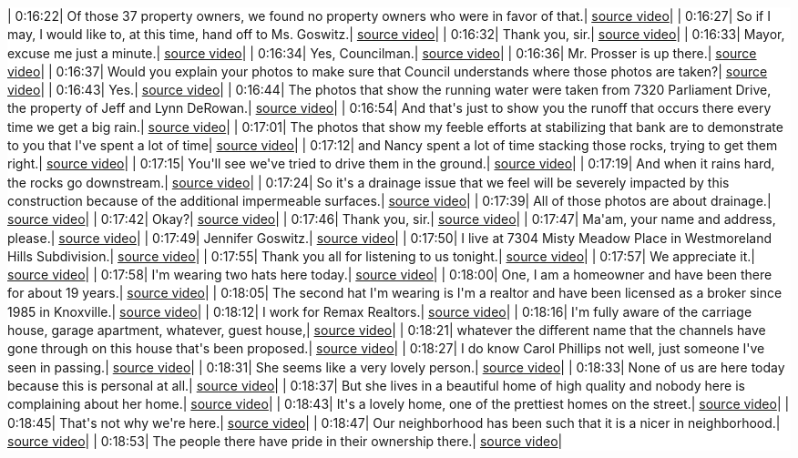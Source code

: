 | 0:16:22| Of those 37 property owners, we found no property owners who were in favor of that.| [source video](https://archive.org/details/citycouncilr265121220?start=982)|
| 0:16:27| So if I may, I would like to, at this time, hand off to Ms. Goswitz.| [source video](https://archive.org/details/citycouncilr265121220?start=987)|
| 0:16:32| Thank you, sir.| [source video](https://archive.org/details/citycouncilr265121220?start=992)|
| 0:16:33| Mayor, excuse me just a minute.| [source video](https://archive.org/details/citycouncilr265121220?start=993)|
| 0:16:34| Yes, Councilman.| [source video](https://archive.org/details/citycouncilr265121220?start=994)|
| 0:16:36| Mr. Prosser is up there.| [source video](https://archive.org/details/citycouncilr265121220?start=996)|
| 0:16:37| Would you explain your photos to make sure that Council understands where those photos are taken?| [source video](https://archive.org/details/citycouncilr265121220?start=997)|
| 0:16:43| Yes.| [source video](https://archive.org/details/citycouncilr265121220?start=1003)|
| 0:16:44| The photos that show the running water were taken from 7320 Parliament Drive, the property of Jeff and Lynn DeRowan.| [source video](https://archive.org/details/citycouncilr265121220?start=1004)|
| 0:16:54| And that's just to show you the runoff that occurs there every time we get a big rain.| [source video](https://archive.org/details/citycouncilr265121220?start=1014)|
| 0:17:01| The photos that show my feeble efforts at stabilizing that bank are to demonstrate to you that I've spent a lot of time| [source video](https://archive.org/details/citycouncilr265121220?start=1021)|
| 0:17:12| and Nancy spent a lot of time stacking those rocks, trying to get them right.| [source video](https://archive.org/details/citycouncilr265121220?start=1032)|
| 0:17:15| You'll see we've tried to drive them in the ground.| [source video](https://archive.org/details/citycouncilr265121220?start=1035)|
| 0:17:19| And when it rains hard, the rocks go downstream.| [source video](https://archive.org/details/citycouncilr265121220?start=1039)|
| 0:17:24| So it's a drainage issue that we feel will be severely impacted by this construction because of the additional impermeable surfaces.| [source video](https://archive.org/details/citycouncilr265121220?start=1044)|
| 0:17:39| All of those photos are about drainage.| [source video](https://archive.org/details/citycouncilr265121220?start=1059)|
| 0:17:42| Okay?| [source video](https://archive.org/details/citycouncilr265121220?start=1062)|
| 0:17:46| Thank you, sir.| [source video](https://archive.org/details/citycouncilr265121220?start=1066)|
| 0:17:47| Ma'am, your name and address, please.| [source video](https://archive.org/details/citycouncilr265121220?start=1067)|
| 0:17:49| Jennifer Goswitz.| [source video](https://archive.org/details/citycouncilr265121220?start=1069)|
| 0:17:50| I live at 7304 Misty Meadow Place in Westmoreland Hills Subdivision.| [source video](https://archive.org/details/citycouncilr265121220?start=1070)|
| 0:17:55| Thank you all for listening to us tonight.| [source video](https://archive.org/details/citycouncilr265121220?start=1075)|
| 0:17:57| We appreciate it.| [source video](https://archive.org/details/citycouncilr265121220?start=1077)|
| 0:17:58| I'm wearing two hats here today.| [source video](https://archive.org/details/citycouncilr265121220?start=1078)|
| 0:18:00| One, I am a homeowner and have been there for about 19 years.| [source video](https://archive.org/details/citycouncilr265121220?start=1080)|
| 0:18:05| The second hat I'm wearing is I'm a realtor and have been licensed as a broker since 1985 in Knoxville.| [source video](https://archive.org/details/citycouncilr265121220?start=1085)|
| 0:18:12| I work for Remax Realtors.| [source video](https://archive.org/details/citycouncilr265121220?start=1092)|
| 0:18:16| I'm fully aware of the carriage house, garage apartment, whatever, guest house,| [source video](https://archive.org/details/citycouncilr265121220?start=1096)|
| 0:18:21| whatever the different name that the channels have gone through on this house that's been proposed.| [source video](https://archive.org/details/citycouncilr265121220?start=1101)|
| 0:18:27| I do know Carol Phillips not well, just someone I've seen in passing.| [source video](https://archive.org/details/citycouncilr265121220?start=1107)|
| 0:18:31| She seems like a very lovely person.| [source video](https://archive.org/details/citycouncilr265121220?start=1111)|
| 0:18:33| None of us are here today because this is personal at all.| [source video](https://archive.org/details/citycouncilr265121220?start=1113)|
| 0:18:37| But she lives in a beautiful home of high quality and nobody here is complaining about her home.| [source video](https://archive.org/details/citycouncilr265121220?start=1117)|
| 0:18:43| It's a lovely home, one of the prettiest homes on the street.| [source video](https://archive.org/details/citycouncilr265121220?start=1123)|
| 0:18:45| That's not why we're here.| [source video](https://archive.org/details/citycouncilr265121220?start=1125)|
| 0:18:47| Our neighborhood has been such that it is a nicer in neighborhood.| [source video](https://archive.org/details/citycouncilr265121220?start=1127)|
| 0:18:53| The people there have pride in their ownership there.| [source video](https://archive.org/details/citycouncilr265121220?start=1133)|